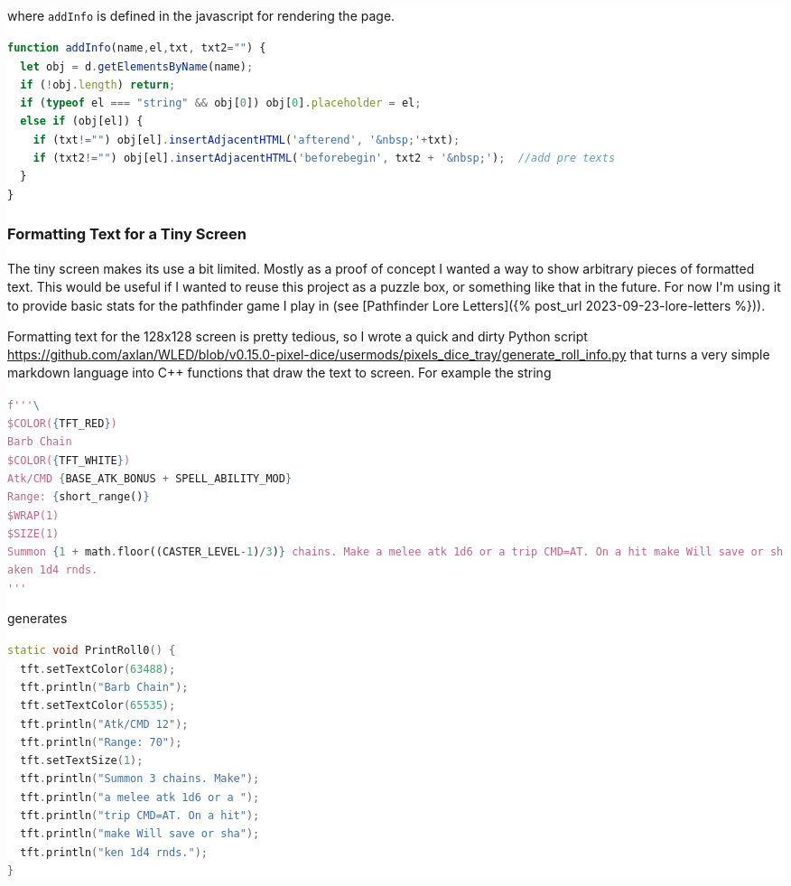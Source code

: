 where `addInfo` is defined in the javascript for rendering the page.
```javascript
function addInfo(name,el,txt, txt2="") {
  let obj = d.getElementsByName(name);
  if (!obj.length) return;
  if (typeof el === "string" && obj[0]) obj[0].placeholder = el;
  else if (obj[el]) {
    if (txt!="") obj[el].insertAdjacentHTML('afterend', '&nbsp;'+txt);
    if (txt2!="") obj[el].insertAdjacentHTML('beforebegin', txt2 + '&nbsp;');  //add pre texts
  }
}
```

### Formatting Text for a Tiny Screen

The tiny screen makes its use a bit limited. Mostly as a proof of concept I wanted a way to show arbitrary pieces of formatted text. This would be useful if I wanted to reuse this project as a puzzle box, or something like that in the future. For now I'm using it to provide basic stats for the pathfinder game I play in (see [Pathfinder Lore Letters]({% post_url 2023-09-23-lore-letters %})).

Formatting text for the 128x128 screen is pretty tedious, so I wrote a quick and dirty Python script <https://github.com/axlan/WLED/blob/v0.15.0-pixel-dice/usermods/pixels_dice_tray/generate_roll_info.py> that turns a very simple markdown language into C++ functions that draw the text to screen. For example the string

```python
f'''\
$COLOR({TFT_RED})
Barb Chain
$COLOR({TFT_WHITE})
Atk/CMD {BASE_ATK_BONUS + SPELL_ABILITY_MOD}
Range: {short_range()}
$WRAP(1)
$SIZE(1)
Summon {1 + math.floor((CASTER_LEVEL-1)/3)} chains. Make a melee atk 1d6 or a trip CMD=AT. On a hit make Will save or shaken 1d4 rnds.
'''
```

generates

```cpp
static void PrintRoll0() {
  tft.setTextColor(63488);
  tft.println("Barb Chain");
  tft.setTextColor(65535);
  tft.println("Atk/CMD 12");
  tft.println("Range: 70");
  tft.setTextSize(1);
  tft.println("Summon 3 chains. Make");
  tft.println("a melee atk 1d6 or a ");
  tft.println("trip CMD=AT. On a hit");
  tft.println("make Will save or sha");
  tft.println("ken 1d4 rnds.");
}
```
